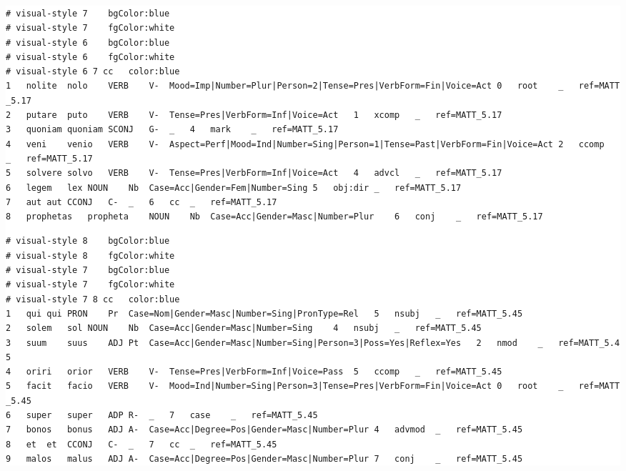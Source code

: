 
~~~ conllu
# visual-style 7	bgColor:blue
# visual-style 7	fgColor:white
# visual-style 6	bgColor:blue
# visual-style 6	fgColor:white
# visual-style 6 7 cc	color:blue
1	nolite	nolo	VERB	V-	Mood=Imp|Number=Plur|Person=2|Tense=Pres|VerbForm=Fin|Voice=Act	0	root	_	ref=MATT_5.17
2	putare	puto	VERB	V-	Tense=Pres|VerbForm=Inf|Voice=Act	1	xcomp	_	ref=MATT_5.17
3	quoniam	quoniam	SCONJ	G-	_	4	mark	_	ref=MATT_5.17
4	veni	venio	VERB	V-	Aspect=Perf|Mood=Ind|Number=Sing|Person=1|Tense=Past|VerbForm=Fin|Voice=Act	2	ccomp	_	ref=MATT_5.17
5	solvere	solvo	VERB	V-	Tense=Pres|VerbForm=Inf|Voice=Act	4	advcl	_	ref=MATT_5.17
6	legem	lex	NOUN	Nb	Case=Acc|Gender=Fem|Number=Sing	5	obj:dir	_	ref=MATT_5.17
7	aut	aut	CCONJ	C-	_	6	cc	_	ref=MATT_5.17
8	prophetas	propheta	NOUN	Nb	Case=Acc|Gender=Masc|Number=Plur	6	conj	_	ref=MATT_5.17

~~~


~~~ conllu
# visual-style 8	bgColor:blue
# visual-style 8	fgColor:white
# visual-style 7	bgColor:blue
# visual-style 7	fgColor:white
# visual-style 7 8 cc	color:blue
1	qui	qui	PRON	Pr	Case=Nom|Gender=Masc|Number=Sing|PronType=Rel	5	nsubj	_	ref=MATT_5.45
2	solem	sol	NOUN	Nb	Case=Acc|Gender=Masc|Number=Sing	4	nsubj	_	ref=MATT_5.45
3	suum	suus	ADJ	Pt	Case=Acc|Gender=Masc|Number=Sing|Person=3|Poss=Yes|Reflex=Yes	2	nmod	_	ref=MATT_5.45
4	oriri	orior	VERB	V-	Tense=Pres|VerbForm=Inf|Voice=Pass	5	ccomp	_	ref=MATT_5.45
5	facit	facio	VERB	V-	Mood=Ind|Number=Sing|Person=3|Tense=Pres|VerbForm=Fin|Voice=Act	0	root	_	ref=MATT_5.45
6	super	super	ADP	R-	_	7	case	_	ref=MATT_5.45
7	bonos	bonus	ADJ	A-	Case=Acc|Degree=Pos|Gender=Masc|Number=Plur	4	advmod	_	ref=MATT_5.45
8	et	et	CCONJ	C-	_	7	cc	_	ref=MATT_5.45
9	malos	malus	ADJ	A-	Case=Acc|Degree=Pos|Gender=Masc|Number=Plur	7	conj	_	ref=MATT_5.45

~~~


